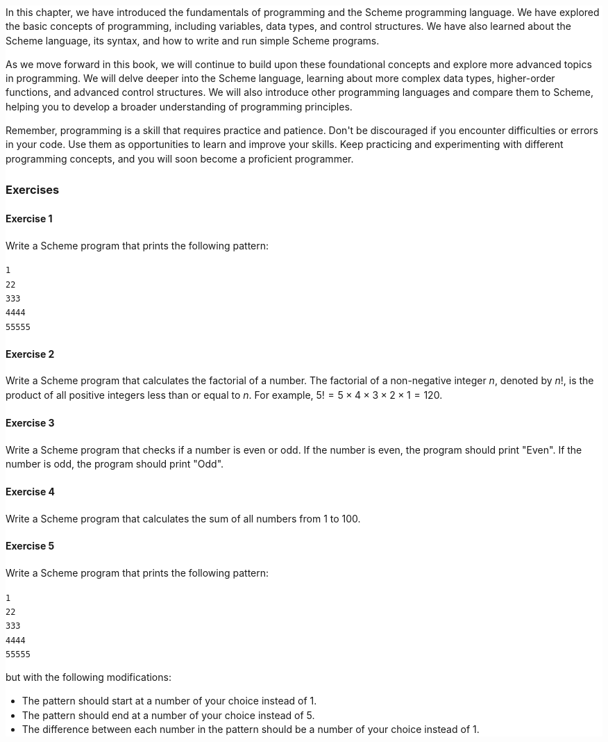 In this chapter, we have introduced the fundamentals of programming and the Scheme programming language. We have explored the basic concepts of programming, including variables, data types, and control structures. We have also learned about the Scheme language, its syntax, and how to write and run simple Scheme programs.

As we move forward in this book, we will continue to build upon these foundational concepts and explore more advanced topics in programming. We will delve deeper into the Scheme language, learning about more complex data types, higher-order functions, and advanced control structures. We will also introduce other programming languages and compare them to Scheme, helping you to develop a broader understanding of programming principles.

Remember, programming is a skill that requires practice and patience. Don't be discouraged if you encounter difficulties or errors in your code. Use them as opportunities to learn and improve your skills. Keep practicing and experimenting with different programming concepts, and you will soon become a proficient programmer.

### Exercises

#### Exercise 1
Write a Scheme program that prints the following pattern:

```
1
22
333
4444
55555
```

#### Exercise 2
Write a Scheme program that calculates the factorial of a number. The factorial of a non-negative integer $n$, denoted by $n!$, is the product of all positive integers less than or equal to $n$. For example, $5! = 5 \times 4 \times 3 \times 2 \times 1 = 120$.

#### Exercise 3
Write a Scheme program that checks if a number is even or odd. If the number is even, the program should print "Even". If the number is odd, the program should print "Odd".

#### Exercise 4
Write a Scheme program that calculates the sum of all numbers from 1 to 100.

#### Exercise 5
Write a Scheme program that prints the following pattern:

```
1
22
333
4444
55555
```

but with the following modifications:

- The pattern should start at a number of your choice instead of 1.
- The pattern should end at a number of your choice instead of 5.
- The difference between each number in the pattern should be a number of your choice instead of 1.
